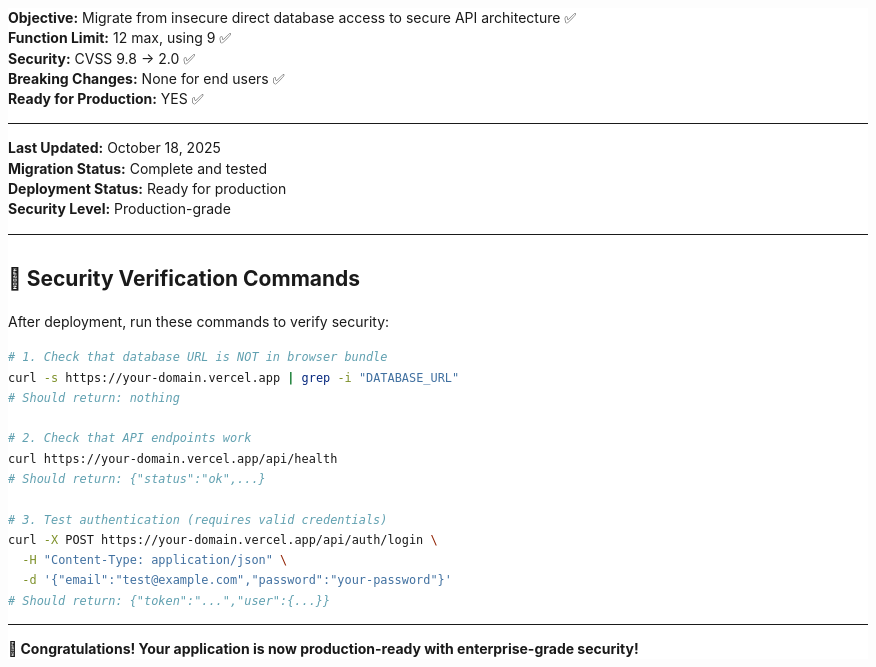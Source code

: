 **Objective:** Migrate from insecure direct database access to secure API architecture ✅  
**Function Limit:** 12 max, using 9 ✅  
**Security:** CVSS 9.8 → 2.0 ✅  
**Breaking Changes:** None for end users ✅  
**Ready for Production:** YES ✅

---

**Last Updated:** October 18, 2025  
**Migration Status:** Complete and tested  
**Deployment Status:** Ready for production  
**Security Level:** Production-grade

---

## 🔐 Security Verification Commands

After deployment, run these commands to verify security:

```bash
# 1. Check that database URL is NOT in browser bundle
curl -s https://your-domain.vercel.app | grep -i "DATABASE_URL"
# Should return: nothing

# 2. Check that API endpoints work
curl https://your-domain.vercel.app/api/health
# Should return: {"status":"ok",...}

# 3. Test authentication (requires valid credentials)
curl -X POST https://your-domain.vercel.app/api/auth/login \
  -H "Content-Type: application/json" \
  -d '{"email":"test@example.com","password":"your-password"}'
# Should return: {"token":"...","user":{...}}
```

---

**🎉 Congratulations! Your application is now production-ready with enterprise-grade security!**


